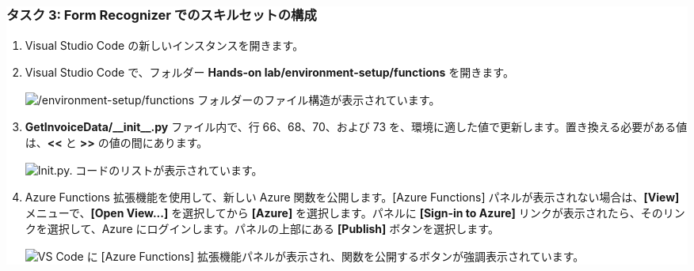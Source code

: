 ### タスク 3: Form Recognizer でのスキルセットの構成

1. Visual Studio Code の新しいインスタンスを開きます。

2. Visual Studio Code で、フォルダー **Hands-on lab/environment-setup/functions** を開きます。
   
   ![/environment-setup/functions フォルダーのファイル構造が表示されています。](media/ex5-task1-001.png "functions フォルダーのファイル構造")

3. **GetInvoiceData/\_\_init\_\_.py** ファイル内で、行 66、68、70、および 73 を、環境に適した値で更新します。置き換える必要がある値は、**\<\<** と **>>** の値の間にあります。
   
   ![__Init.py__. コードのリストが表示されています。](media/ex5-task1-step2.png "__init__.py コードのリスト")

4. Azure Functions 拡張機能を使用して、新しい Azure 関数を公開します。\[Azure Functions\] パネルが表示されない場合は、**\[View\]** メニューで、**\[Open View...\]** を選択してから **\[Azure\]** を選択します。パネルに **\[Sign-in to Azure\]** リンクが表示されたら、そのリンクを選択して、Azure にログインします。パネルの上部にある **\[Publish\]** ボタンを選択します。
   
   ![VS Code に \[Azure Functions\] 拡張機能パネルが表示され、関数を公開するボタンが強調表示されています。](media/ex5-task1-002.png "[Azure Function] パネル")
   
